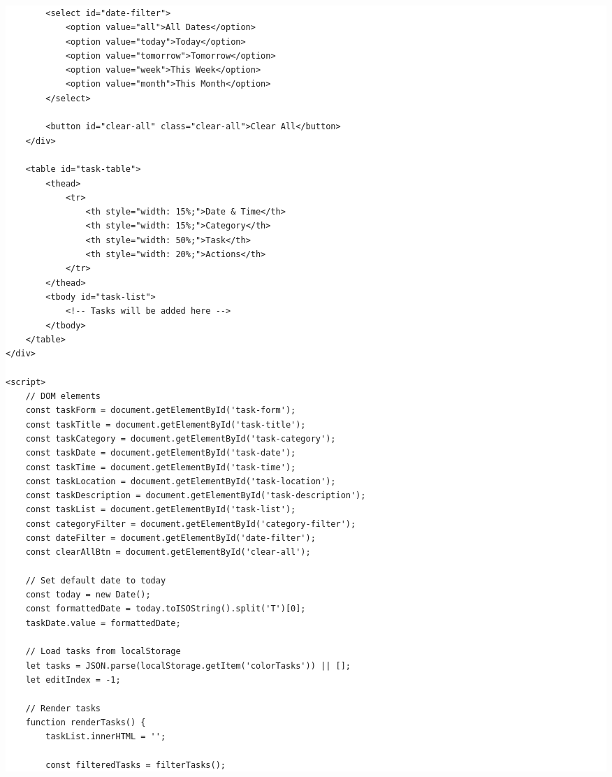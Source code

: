             <select id="date-filter">
                <option value="all">All Dates</option>
                <option value="today">Today</option>
                <option value="tomorrow">Tomorrow</option>
                <option value="week">This Week</option>
                <option value="month">This Month</option>
            </select>
            
            <button id="clear-all" class="clear-all">Clear All</button>
        </div>
        
        <table id="task-table">
            <thead>
                <tr>
                    <th style="width: 15%;">Date & Time</th>
                    <th style="width: 15%;">Category</th>
                    <th style="width: 50%;">Task</th>
                    <th style="width: 20%;">Actions</th>
                </tr>
            </thead>
            <tbody id="task-list">
                <!-- Tasks will be added here -->
            </tbody>
        </table>
    </div>
    
    <script>
        // DOM elements
        const taskForm = document.getElementById('task-form');
        const taskTitle = document.getElementById('task-title');
        const taskCategory = document.getElementById('task-category');
        const taskDate = document.getElementById('task-date');
        const taskTime = document.getElementById('task-time');
        const taskLocation = document.getElementById('task-location');
        const taskDescription = document.getElementById('task-description');
        const taskList = document.getElementById('task-list');
        const categoryFilter = document.getElementById('category-filter');
        const dateFilter = document.getElementById('date-filter');
        const clearAllBtn = document.getElementById('clear-all');
        
        // Set default date to today
        const today = new Date();
        const formattedDate = today.toISOString().split('T')[0];
        taskDate.value = formattedDate;
        
        // Load tasks from localStorage
        let tasks = JSON.parse(localStorage.getItem('colorTasks')) || [];
        let editIndex = -1;
        
        // Render tasks
        function renderTasks() {
            taskList.innerHTML = '';
            
            const filteredTasks = filterTasks();
            